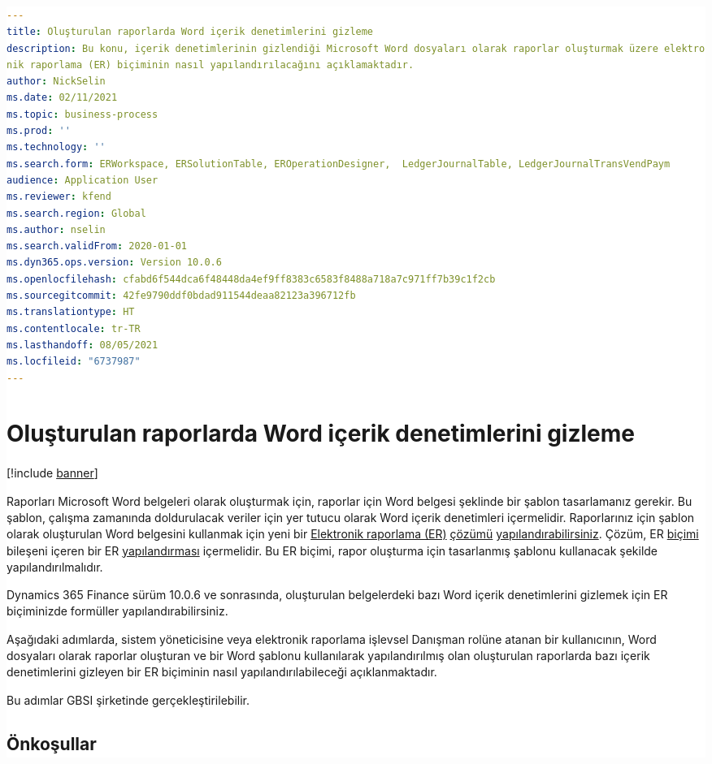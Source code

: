 ```yaml
---
title: Oluşturulan raporlarda Word içerik denetimlerini gizleme
description: Bu konu, içerik denetimlerinin gizlendiği Microsoft Word dosyaları olarak raporlar oluşturmak üzere elektronik raporlama (ER) biçiminin nasıl yapılandırılacağını açıklamaktadır.
author: NickSelin
ms.date: 02/11/2021
ms.topic: business-process
ms.prod: ''
ms.technology: ''
ms.search.form: ERWorkspace, ERSolutionTable, EROperationDesigner,  LedgerJournalTable, LedgerJournalTransVendPaym
audience: Application User
ms.reviewer: kfend
ms.search.region: Global
ms.author: nselin
ms.search.validFrom: 2020-01-01
ms.dyn365.ops.version: Version 10.0.6
ms.openlocfilehash: cfabd6f544dca6f48448da4ef9ff8383c6583f8488a718a7c971ff7b39c1f2cb
ms.sourcegitcommit: 42fe9790ddf0bdad911544deaa82123a396712fb
ms.translationtype: HT
ms.contentlocale: tr-TR
ms.lasthandoff: 08/05/2021
ms.locfileid: "6737987"
---
```

# <a name="suppress-word-content-controls-in-generated-reports"></a>Oluşturulan raporlarda Word içerik denetimlerini gizleme

[!include [banner](../includes/banner.md)]

Raporları Microsoft Word belgeleri olarak oluşturmak için, raporlar için Word belgesi şeklinde bir şablon tasarlamanız gerekir. Bu şablon, çalışma zamanında doldurulacak veriler için yer tutucu olarak Word içerik denetimleri içermelidir. Raporlarınız için şablon olarak oluşturulan Word belgesini kullanmak için yeni bir [Elektronik raporlama (ER)](general-electronic-reporting.md) [çözümü](er-quick-start1-new-solution.md) [yapılandırabilirsiniz](er-design-configuration-word.md). Çözüm, ER [biçimi](general-electronic-reporting.md#FormatComponentOutbound) bileşeni içeren bir ER [yapılandırması](general-electronic-reporting.md#Configuration) içermelidir. Bu ER biçimi, rapor oluşturma için tasarlanmış şablonu kullanacak şekilde yapılandırılmalıdır.

Dynamics 365 Finance sürüm 10.0.6 ve sonrasında, oluşturulan belgelerdeki bazı Word içerik denetimlerini gizlemek için ER biçiminizde formüller yapılandırabilirsiniz.

Aşağıdaki adımlarda, sistem yöneticisine veya elektronik raporlama işlevsel Danışman rolüne atanan bir kullanıcının, Word dosyaları olarak raporlar oluşturan ve bir Word şablonu kullanılarak yapılandırılmış olan oluşturulan raporlarda bazı içerik denetimlerini gizleyen bir ER biçiminin nasıl yapılandırılabileceği açıklanmaktadır.

Bu adımlar GBSI şirketinde gerçekleştirilebilir.

## <a name="prerequisites"></a>Önkoşullar
